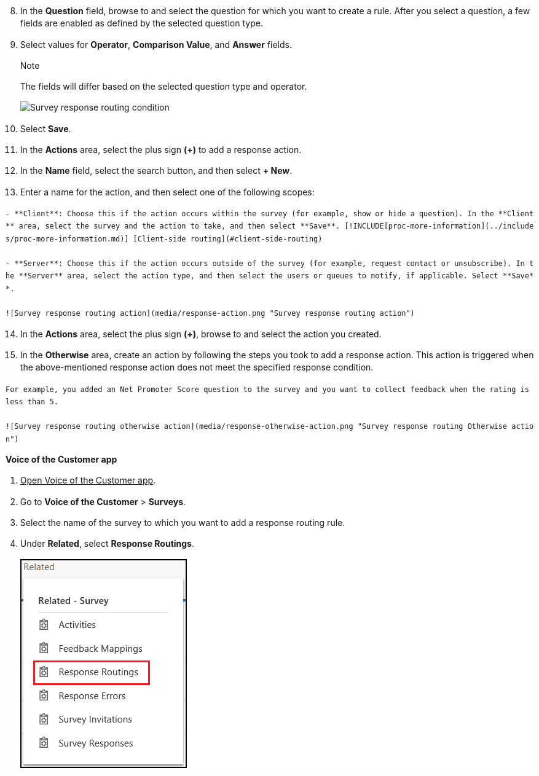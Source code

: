8.  In the **Question** field, browse to and select the question for which you want to create a rule. After you select a question, a few fields are enabled as defined by the selected question type.

9.  Select values for **Operator**, **Comparison Value**, and **Answer** fields.

    > [!NOTE]
    > The fields will differ based on the selected question type and operator.

    ![Survey response routing condition](media/response-condition.png "Survey response routing condition")  

10.  Select **Save**.

11.  In the **Actions** area, select the plus sign **(+)** to add a response action.

12.  In the **Name** field, select the search button, and then select **+ New**.

13.  Enter a name for the action, and then select one of the following scopes:

    - **Client**: Choose this if the action occurs within the survey (for example, show or hide a question). In the **Client** area, select the survey and the action to take, and then select **Save**. [!INCLUDE[proc-more-information](../includes/proc-more-information.md)] [Client-side routing](#client-side-routing)  

    - **Server**: Choose this if the action occurs outside of the survey (for example, request contact or unsubscribe). In the **Server** area, select the action type, and then select the users or queues to notify, if applicable. Select **Save**.

    ![Survey response routing action](media/response-action.png "Survey response routing action")  

14.  In the **Actions** area, select the plus sign **(+)**, browse to and select the action you created.

15.  In the **Otherwise** area, create an action by following the steps you took to add a response action. This action is triggered when the above-mentioned response action does not meet the specified response condition.

    For example, you added an Net Promoter Score question to the survey and you want to collect feedback when the rating is less than 5.

    ![Survey response routing otherwise action](media/response-otherwise-action.png "Survey response routing Otherwise action")

**Voice of the Customer app**

1. [Open Voice of the Customer app](install-solution.md#open-voice-of-the-customer-app).

2. Go to **Voice of the Customer** > **Surveys**.

3. Select the name of the survey to which you want to add a response routing rule.

4. Under **Related**, select **Response Routings**.

   ![Survey response routing](media/response-routings-select.png "Survey response routing")
